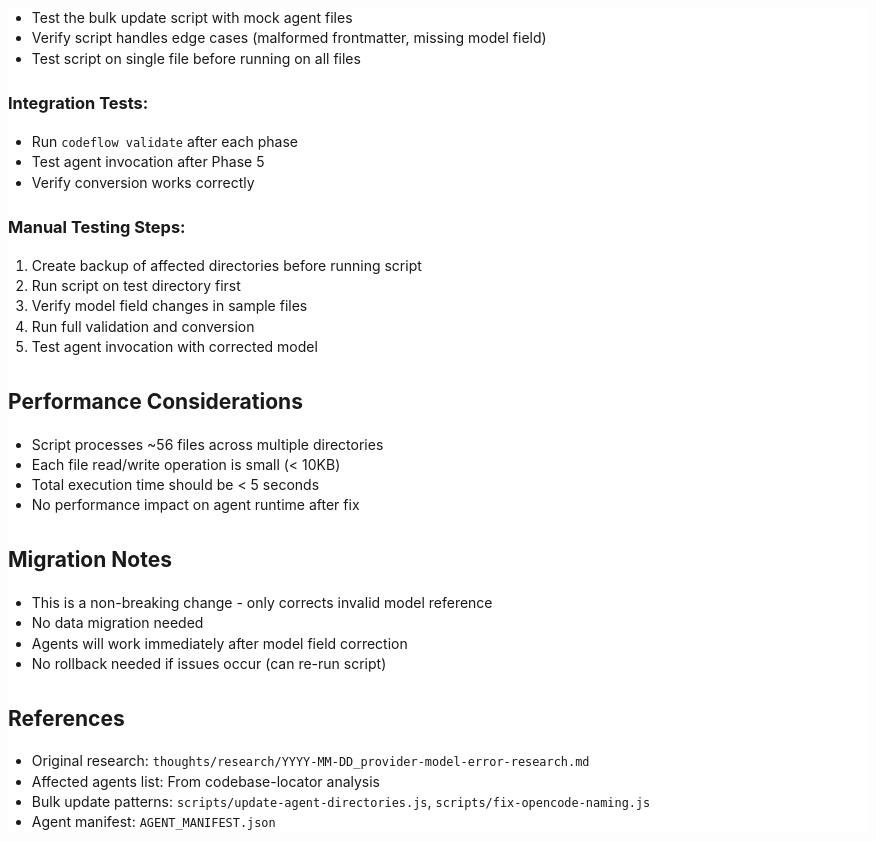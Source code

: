 - Test the bulk update script with mock agent files
- Verify script handles edge cases (malformed frontmatter, missing model field)
- Test script on single file before running on all files

### Integration Tests:

- Run `codeflow validate` after each phase
- Test agent invocation after Phase 5
- Verify conversion works correctly

### Manual Testing Steps:

1. Create backup of affected directories before running script
2. Run script on test directory first
3. Verify model field changes in sample files
4. Run full validation and conversion
5. Test agent invocation with corrected model

## Performance Considerations

- Script processes ~56 files across multiple directories
- Each file read/write operation is small (< 10KB)
- Total execution time should be < 5 seconds
- No performance impact on agent runtime after fix

## Migration Notes

- This is a non-breaking change - only corrects invalid model reference
- No data migration needed
- Agents will work immediately after model field correction
- No rollback needed if issues occur (can re-run script)

## References

- Original research: `thoughts/research/YYYY-MM-DD_provider-model-error-research.md`
- Affected agents list: From codebase-locator analysis
- Bulk update patterns: `scripts/update-agent-directories.js`, `scripts/fix-opencode-naming.js`
- Agent manifest: `AGENT_MANIFEST.json`
